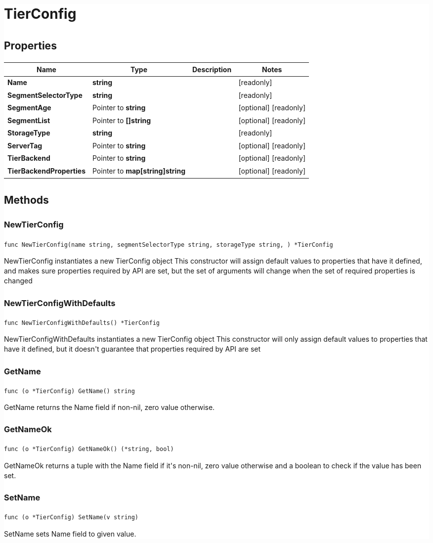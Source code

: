 # TierConfig

## Properties

Name | Type | Description | Notes
------------ | ------------- | ------------- | -------------
**Name** | **string** |  | [readonly] 
**SegmentSelectorType** | **string** |  | [readonly] 
**SegmentAge** | Pointer to **string** |  | [optional] [readonly] 
**SegmentList** | Pointer to **[]string** |  | [optional] [readonly] 
**StorageType** | **string** |  | [readonly] 
**ServerTag** | Pointer to **string** |  | [optional] [readonly] 
**TierBackend** | Pointer to **string** |  | [optional] [readonly] 
**TierBackendProperties** | Pointer to **map[string]string** |  | [optional] [readonly] 

## Methods

### NewTierConfig

`func NewTierConfig(name string, segmentSelectorType string, storageType string, ) *TierConfig`

NewTierConfig instantiates a new TierConfig object
This constructor will assign default values to properties that have it defined,
and makes sure properties required by API are set, but the set of arguments
will change when the set of required properties is changed

### NewTierConfigWithDefaults

`func NewTierConfigWithDefaults() *TierConfig`

NewTierConfigWithDefaults instantiates a new TierConfig object
This constructor will only assign default values to properties that have it defined,
but it doesn't guarantee that properties required by API are set

### GetName

`func (o *TierConfig) GetName() string`

GetName returns the Name field if non-nil, zero value otherwise.

### GetNameOk

`func (o *TierConfig) GetNameOk() (*string, bool)`

GetNameOk returns a tuple with the Name field if it's non-nil, zero value otherwise
and a boolean to check if the value has been set.

### SetName

`func (o *TierConfig) SetName(v string)`

SetName sets Name field to given value.

